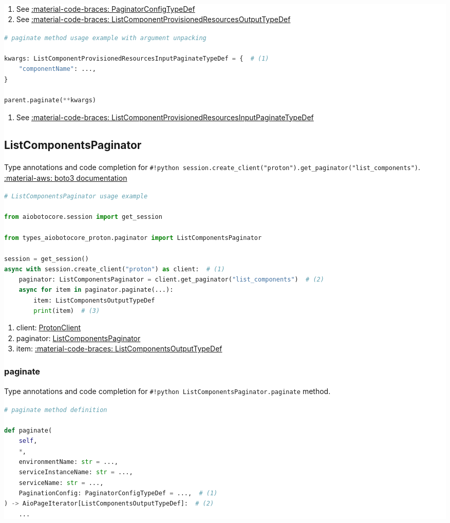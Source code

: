 1. See [:material-code-braces: PaginatorConfigTypeDef](./type_defs.md#paginatorconfigtypedef) 
2. See [:material-code-braces: ListComponentProvisionedResourcesOutputTypeDef](./type_defs.md#listcomponentprovisionedresourcesoutputtypedef) 


```python
# paginate method usage example with argument unpacking

kwargs: ListComponentProvisionedResourcesInputPaginateTypeDef = {  # (1)
    "componentName": ...,
}

parent.paginate(**kwargs)
```

1. See [:material-code-braces: ListComponentProvisionedResourcesInputPaginateTypeDef](./type_defs.md#listcomponentprovisionedresourcesinputpaginatetypedef) 
## ListComponentsPaginator

Type annotations and code completion for `#!python session.create_client("proton").get_paginator("list_components")`.
[:material-aws: boto3 documentation](https://boto3.amazonaws.com/v1/documentation/api/latest/reference/services/proton/paginator/ListComponents.html#Proton.Paginator.ListComponents)

```python
# ListComponentsPaginator usage example

from aiobotocore.session import get_session

from types_aiobotocore_proton.paginator import ListComponentsPaginator

session = get_session()
async with session.create_client("proton") as client:  # (1)
    paginator: ListComponentsPaginator = client.get_paginator("list_components")  # (2)
    async for item in paginator.paginate(...):
        item: ListComponentsOutputTypeDef
        print(item)  # (3)
```

1. client: [ProtonClient](./client.md)
2. paginator: [ListComponentsPaginator](./paginators.md#listcomponentspaginator)
3. item: [:material-code-braces: ListComponentsOutputTypeDef](./type_defs.md#listcomponentsoutputtypedef) 


### paginate

Type annotations and code completion for `#!python ListComponentsPaginator.paginate` method.

```python
# paginate method definition

def paginate(
    self,
    *,
    environmentName: str = ...,
    serviceInstanceName: str = ...,
    serviceName: str = ...,
    PaginationConfig: PaginatorConfigTypeDef = ...,  # (1)
) -> AioPageIterator[ListComponentsOutputTypeDef]:  # (2)
    ...
```
